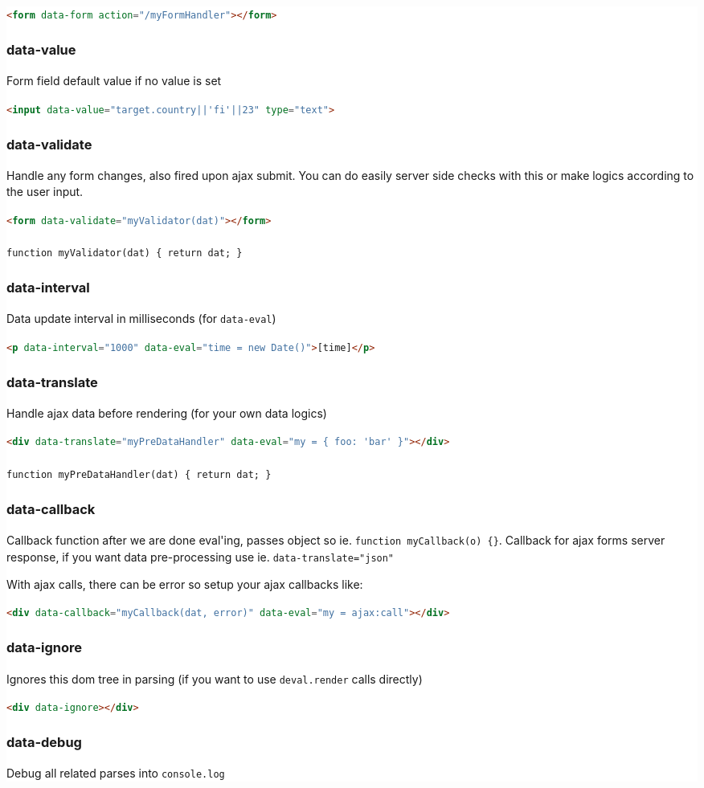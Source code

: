 ```html
<form data-form action="/myFormHandler"></form>
```

### data-value
Form field default value if no value is set

```html
<input data-value="target.country||'fi'||23" type="text">
```

### data-validate
Handle any form changes, also fired upon ajax submit.
You can do easily server side checks with this or make logics according to the user input.

```html
<form data-validate="myValidator(dat)"></form>

function myValidator(dat) { return dat; }
```

### data-interval
Data update interval in milliseconds (for `data-eval`)

```html
<p data-interval="1000" data-eval="time = new Date()">[time]</p>
```

### data-translate
Handle ajax data before rendering (for your own data logics)

```html
<div data-translate="myPreDataHandler" data-eval="my = { foo: 'bar' }"></div>

function myPreDataHandler(dat) { return dat; }
```

### data-callback
Callback function after we are done eval'ing, passes object so ie. `function myCallback(o) {}`.
Callback for ajax forms server response, if you want data pre-processing use ie. `data-translate="json"`

With ajax calls, there can be error so setup your ajax callbacks like:

```html
<div data-callback="myCallback(dat, error)" data-eval="my = ajax:call"></div>
```

### data-ignore
Ignores this dom tree in parsing (if you want to use `deval.render` calls directly)

```html
<div data-ignore></div>
```

### data-debug
Debug all related parses into `console.log`
